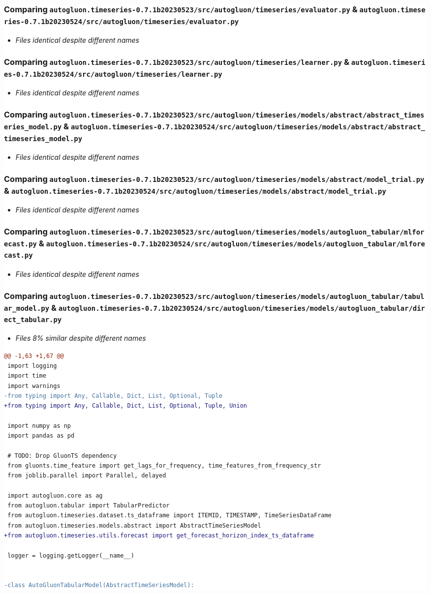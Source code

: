 ### Comparing `autogluon.timeseries-0.7.1b20230523/src/autogluon/timeseries/evaluator.py` & `autogluon.timeseries-0.7.1b20230524/src/autogluon/timeseries/evaluator.py`

 * *Files identical despite different names*

### Comparing `autogluon.timeseries-0.7.1b20230523/src/autogluon/timeseries/learner.py` & `autogluon.timeseries-0.7.1b20230524/src/autogluon/timeseries/learner.py`

 * *Files identical despite different names*

### Comparing `autogluon.timeseries-0.7.1b20230523/src/autogluon/timeseries/models/abstract/abstract_timeseries_model.py` & `autogluon.timeseries-0.7.1b20230524/src/autogluon/timeseries/models/abstract/abstract_timeseries_model.py`

 * *Files identical despite different names*

### Comparing `autogluon.timeseries-0.7.1b20230523/src/autogluon/timeseries/models/abstract/model_trial.py` & `autogluon.timeseries-0.7.1b20230524/src/autogluon/timeseries/models/abstract/model_trial.py`

 * *Files identical despite different names*

### Comparing `autogluon.timeseries-0.7.1b20230523/src/autogluon/timeseries/models/autogluon_tabular/mlforecast.py` & `autogluon.timeseries-0.7.1b20230524/src/autogluon/timeseries/models/autogluon_tabular/mlforecast.py`

 * *Files identical despite different names*

### Comparing `autogluon.timeseries-0.7.1b20230523/src/autogluon/timeseries/models/autogluon_tabular/tabular_model.py` & `autogluon.timeseries-0.7.1b20230524/src/autogluon/timeseries/models/autogluon_tabular/direct_tabular.py`

 * *Files 8% similar despite different names*

```diff
@@ -1,63 +1,67 @@
 import logging
 import time
 import warnings
-from typing import Any, Callable, Dict, List, Optional, Tuple
+from typing import Any, Callable, Dict, List, Optional, Tuple, Union
 
 import numpy as np
 import pandas as pd
 
 # TODO: Drop GluonTS dependency
 from gluonts.time_feature import get_lags_for_frequency, time_features_from_frequency_str
 from joblib.parallel import Parallel, delayed
 
 import autogluon.core as ag
 from autogluon.tabular import TabularPredictor
 from autogluon.timeseries.dataset.ts_dataframe import ITEMID, TIMESTAMP, TimeSeriesDataFrame
 from autogluon.timeseries.models.abstract import AbstractTimeSeriesModel
+from autogluon.timeseries.utils.forecast import get_forecast_horizon_index_ts_dataframe
 
 logger = logging.getLogger(__name__)
 
 
-class AutoGluonTabularModel(AbstractTimeSeriesModel):
```